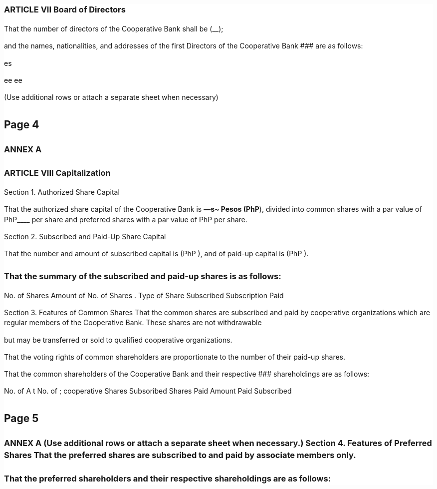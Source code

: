 ### ARTICLE VII Board of Directors

That the number of directors of the Cooperative Bank shall be (__);

and the names, nationalities, and addresses of the first Directors of the Cooperative Bank ### are as follows:

es

ee ee

(Use additional rows or attach a separate sheet when necessary)

## Page 4

### ANNEX A

### ARTICLE VIII Capitalization

Section 1. Authorized Share Capital

That the authorized share capital of the Cooperative Bank is ____—s~ Pesos (PhP____), divided into common shares with a par value of PhP____ per share and preferred shares with a par value of PhP per share.

Section 2. Subscribed and Paid-Up Share Capital

That the number and amount of subscribed capital is (PhP ), and of paid-up capital is (PhP ).

### That the summary of the subscribed and paid-up shares is as follows:

No. of Shares Amount of No. of Shares . Type of Share Subscribed Subscription Paid

Section 3. Features of Common Shares That the common shares are subscribed and paid by cooperative organizations which are regular members of the Cooperative Bank. These shares are not withdrawable

but may be transferred or sold to qualified cooperative organizations.

That the voting rights of common shareholders are proportionate to the number of their paid-up shares.

That the common shareholders of the Cooperative Bank and their respective ### shareholdings are as follows:

No. of A t No. of ; cooperative Shares Subsoribed Shares Paid Amount Paid Subscribed

## Page 5

### ANNEX A (Use additional rows or attach a separate sheet when necessary.) Section 4. Features of Preferred Shares That the preferred shares are subscribed to and paid by associate members only.

### That the preferred shareholders and their respective shareholdings are as follows:
